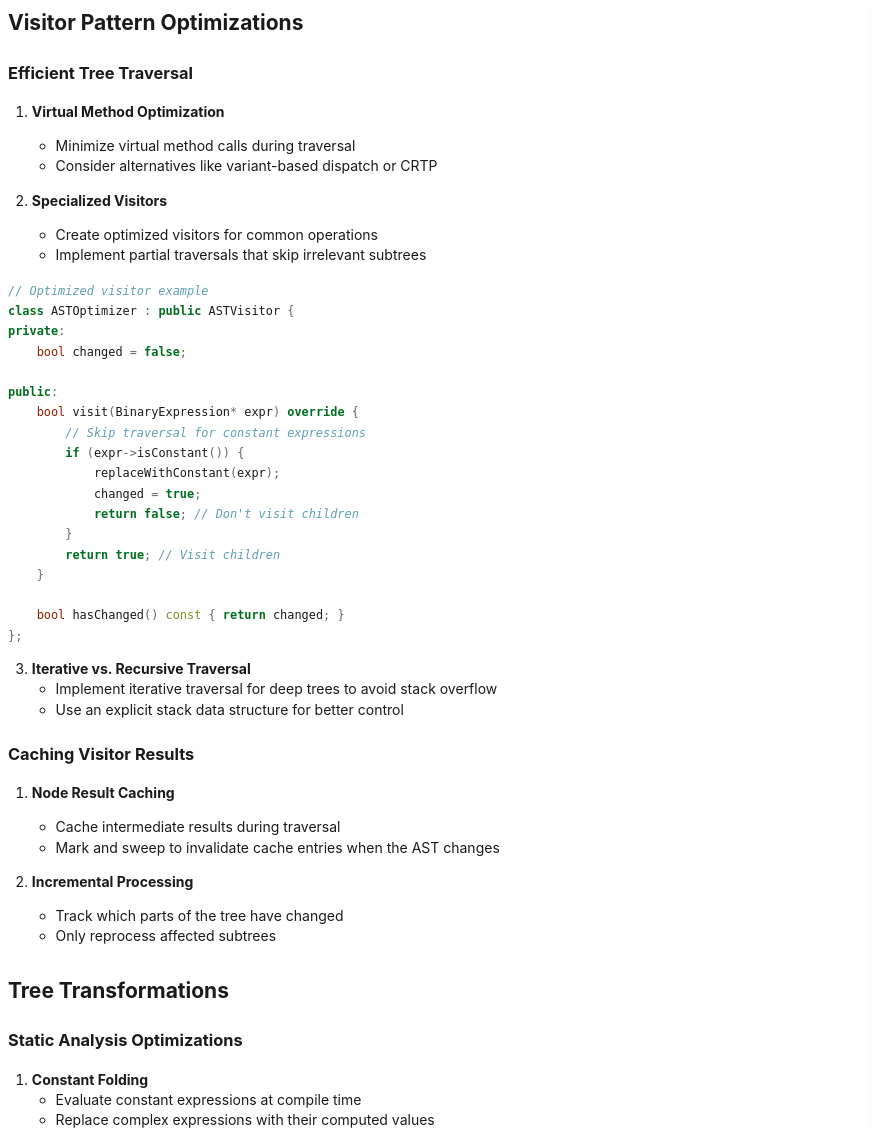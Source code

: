 ## Visitor Pattern Optimizations

### Efficient Tree Traversal

1. **Virtual Method Optimization**
   - Minimize virtual method calls during traversal
   - Consider alternatives like variant-based dispatch or CRTP

2. **Specialized Visitors**
   - Create optimized visitors for common operations
   - Implement partial traversals that skip irrelevant subtrees

```cpp
// Optimized visitor example
class ASTOptimizer : public ASTVisitor {
private:
    bool changed = false;
    
public:
    bool visit(BinaryExpression* expr) override {
        // Skip traversal for constant expressions
        if (expr->isConstant()) {
            replaceWithConstant(expr);
            changed = true;
            return false; // Don't visit children
        }
        return true; // Visit children
    }
    
    bool hasChanged() const { return changed; }
};
```

3. **Iterative vs. Recursive Traversal**
   - Implement iterative traversal for deep trees to avoid stack overflow
   - Use an explicit stack data structure for better control

### Caching Visitor Results

1. **Node Result Caching**
   - Cache intermediate results during traversal
   - Mark and sweep to invalidate cache entries when the AST changes

2. **Incremental Processing**
   - Track which parts of the tree have changed
   - Only reprocess affected subtrees

## Tree Transformations

### Static Analysis Optimizations

1. **Constant Folding**
   - Evaluate constant expressions at compile time
   - Replace complex expressions with their computed values
